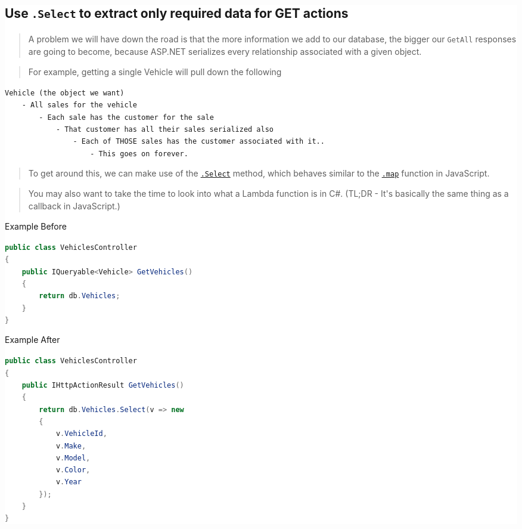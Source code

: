 ## Use `.Select` to extract only required data for GET actions

> A problem we will have down the road is that the more information we add to our database, the bigger our `GetAll` responses are going to become, because ASP.NET serializes every relationship associated with a given object.

> For example, getting a single Vehicle will pull down the following

```
Vehicle (the object we want)
	- All sales for the vehicle
		- Each sale has the customer for the sale
			- That customer has all their sales serialized also
				- Each of THOSE sales has the customer associated with it..
					- This goes on forever.
```

> To get around this, we can make use of the [`.Select`](https://www.dotnetperls.com/select) method, which behaves similar to the [`.map`](https://developer.mozilla.org/en-US/docs/Web/JavaScript/Reference/Global_Objects/Array/map) function in JavaScript.

> You may also want to take the time to look into what a Lambda function is in C#. (TL;DR - It's basically the same thing as a callback in JavaScript.)

Example Before

```csharp
public class VehiclesController
{
	public IQueryable<Vehicle> GetVehicles()
	{
		return db.Vehicles;
	}
}
```

Example After

```csharp
public class VehiclesController
{
	public IHttpActionResult GetVehicles()
	{
		return db.Vehicles.Select(v => new
		{
			v.VehicleId,
			v.Make,
			v.Model,
			v.Color,
			v.Year
		});
	}
}
```
